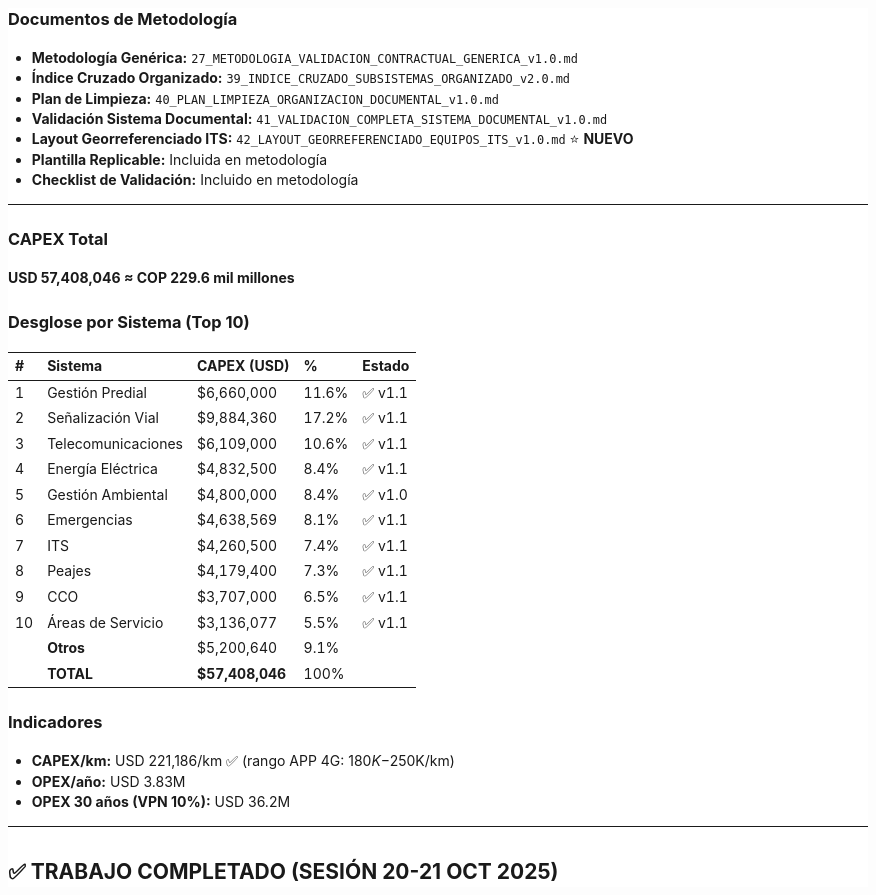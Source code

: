 ### Documentos de Metodología

- **Metodología Genérica:** `27_METODOLOGIA_VALIDACION_CONTRACTUAL_GENERICA_v1.0.md`
- **Índice Cruzado Organizado:** `39_INDICE_CRUZADO_SUBSISTEMAS_ORGANIZADO_v2.0.md`
- **Plan de Limpieza:** `40_PLAN_LIMPIEZA_ORGANIZACION_DOCUMENTAL_v1.0.md`
- **Validación Sistema Documental:** `41_VALIDACION_COMPLETA_SISTEMA_DOCUMENTAL_v1.0.md`
- **Layout Georreferenciado ITS:** `42_LAYOUT_GEORREFERENCIADO_EQUIPOS_ITS_v1.0.md` ⭐ **NUEVO**
- **Plantilla Replicable:** Incluida en metodología
- **Checklist de Validación:** Incluido en metodología

---

### CAPEX Total

**USD 57,408,046 ≈ COP 229.6 mil millones**

### Desglose por Sistema (Top 10)

| # | Sistema | CAPEX (USD) | % | Estado |
|:--|:--------|:------------|:--|:-------|
| 1 | Gestión Predial | $6,660,000 | 11.6% | ✅ v1.1 |
| 2 | Señalización Vial | $9,884,360 | 17.2% | ✅ v1.1 |
| 3 | Telecomunicaciones | $6,109,000 | 10.6% | ✅ v1.1 |
| 4 | Energía Eléctrica | $4,832,500 | 8.4% | ✅ v1.1 |
| 5 | Gestión Ambiental | $4,800,000 | 8.4% | ✅ v1.0 |
| 6 | Emergencias | $4,638,569 | 8.1% | ✅ v1.1 |
| 7 | ITS | $4,260,500 | 7.4% | ✅ v1.1 |
| 8 | Peajes | $4,179,400 | 7.3% | ✅ v1.1 |
| 9 | CCO | $3,707,000 | 6.5% | ✅ v1.1 |
| 10 | Áreas de Servicio | $3,136,077 | 5.5% | ✅ v1.1 |
| | **Otros** | $5,200,640 | 9.1% | |
| | **TOTAL** | **$57,408,046** | 100% | |

### Indicadores

- **CAPEX/km:** USD 221,186/km ✅ (rango APP 4G: $180K-$250K/km)
- **OPEX/año:** USD 3.83M
- **OPEX 30 años (VPN 10%):** USD 36.2M

---

## ✅ **TRABAJO COMPLETADO (SESIÓN 20-21 OCT 2025)**
